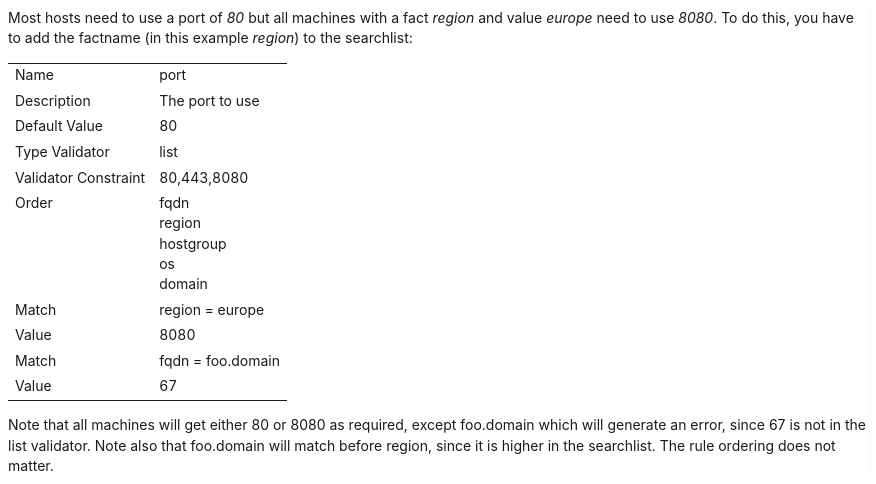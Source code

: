 Most hosts need to use a port of *80* but all machines with a fact *region* and value *europe* need to use *8080*. To do this, you have to add the factname (in this example *region*) to the searchlist:

<table class="table table-bordered table-condensed">
    <tbody>
    <tr>
      <td>Name</td>
      <td>port</td>
    </tr>
    <tr>
      <td>Description</td>
      <td>The port to use</td>
    </tr>
    <tr>
      <td>Default Value</td>
      <td>80</td>
    </tr>
    <tr>
      <td>Type Validator</td>
      <td>list</td>
    </tr>
    <tr>
      <td>Validator Constraint</td>
      <td>80,443,8080</td>
    </tr>
    <tr>
      <td>Order</td>
      <td>fqdn<br />           region<br />           hostgroup<br />           os<br />           domain</td>
    </tr>
    <tr>
      <td>Match</td>
      <td>region = europe</td>
    </tr>
    <tr>
      <td>Value</td>
      <td>8080</td>
    </tr>
    <tr>
      <td>Match</td>
      <td>fqdn = foo.domain</td>
    </tr>
    <tr>
      <td>Value</td>
      <td>67</td>
    </tr>
</tbody></table>

Note that all machines will get either 80 or 8080 as required, except foo.domain which will generate an error, since 67 is not in the list validator. Note also that foo.domain will match before region, since it is higher in the searchlist. The rule ordering does not matter.
